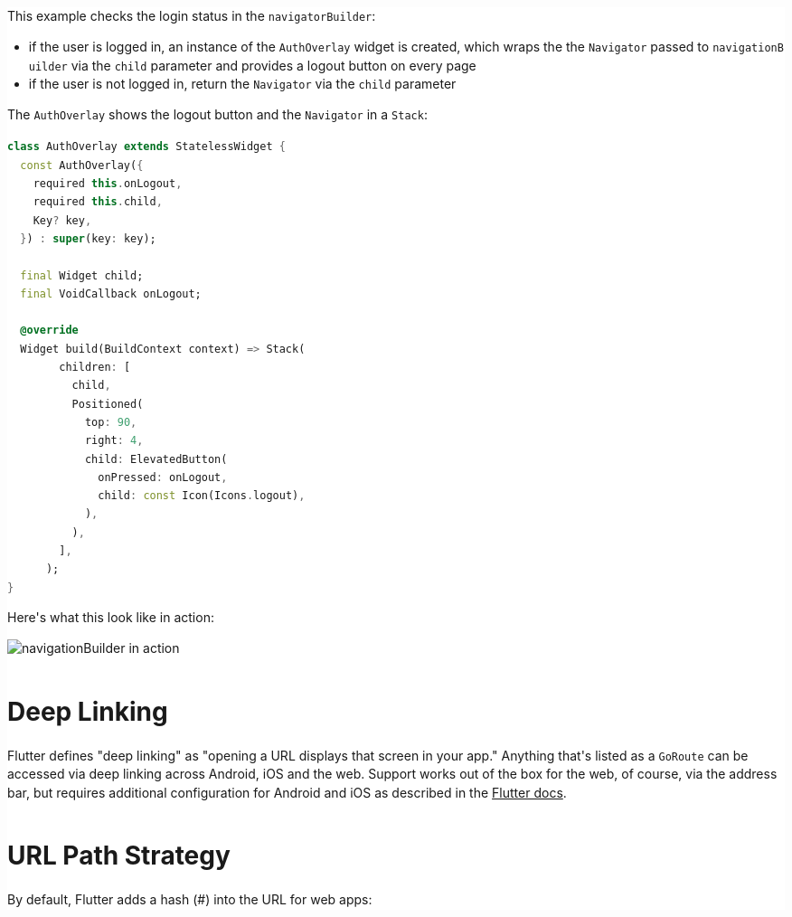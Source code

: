 This example checks the login status in the `navigatorBuilder`:
- if the user is logged in, an instance of the `AuthOverlay` widget is created,
  which wraps the the `Navigator` passed to `navigationBuilder` via the `child`
  parameter and provides a logout button on every page
- if the user is not logged in, return the `Navigator` via the `child` parameter

The `AuthOverlay` shows the logout button and the `Navigator` in a `Stack`:

```dart
class AuthOverlay extends StatelessWidget {
  const AuthOverlay({
    required this.onLogout,
    required this.child,
    Key? key,
  }) : super(key: key);

  final Widget child;
  final VoidCallback onLogout;

  @override
  Widget build(BuildContext context) => Stack(
        children: [
          child,
          Positioned(
            top: 90,
            right: 4,
            child: ElevatedButton(
              onPressed: onLogout,
              child: const Icon(Icons.logout),
            ),
          ),
        ],
      );
}
```

Here's what this look like in action:

![navigationBuilder in
action](https://raw.githubusercontent.com/csells/go_router/master/readme/nav_builder.gif)

# Deep Linking
Flutter defines "deep linking" as "opening a URL displays that screen in your
app." Anything that's listed as a `GoRoute` can be accessed via deep linking
across Android, iOS and the web. Support works out of the box for the web, of
course, via the address bar, but requires additional configuration for Android
and iOS as described in the [Flutter
docs](https://flutter.dev/docs/development/ui/navigation/deep-linking).

# URL Path Strategy
By default, Flutter adds a hash (#) into the URL for web apps:
